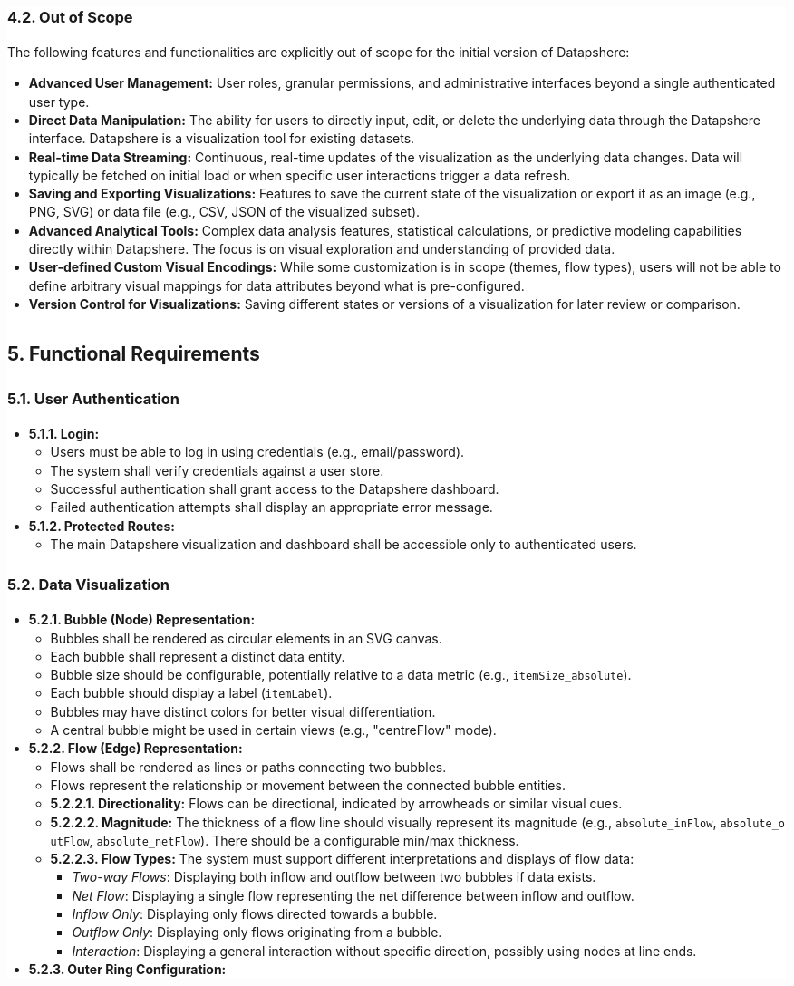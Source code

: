 ### 4.2. Out of Scope

The following features and functionalities are explicitly out of scope for the initial version of Datapshere:

*   **Advanced User Management:** User roles, granular permissions, and administrative interfaces beyond a single authenticated user type.
*   **Direct Data Manipulation:** The ability for users to directly input, edit, or delete the underlying data through the Datapshere interface. Datapshere is a visualization tool for existing datasets.
*   **Real-time Data Streaming:** Continuous, real-time updates of the visualization as the underlying data changes. Data will typically be fetched on initial load or when specific user interactions trigger a data refresh.
*   **Saving and Exporting Visualizations:** Features to save the current state of the visualization or export it as an image (e.g., PNG, SVG) or data file (e.g., CSV, JSON of the visualized subset).
*   **Advanced Analytical Tools:** Complex data analysis features, statistical calculations, or predictive modeling capabilities directly within Datapshere. The focus is on visual exploration and understanding of provided data.
*   **User-defined Custom Visual Encodings:** While some customization is in scope (themes, flow types), users will not be able to define arbitrary visual mappings for data attributes beyond what is pre-configured.
*   **Version Control for Visualizations:** Saving different states or versions of a visualization for later review or comparison.

## 5. Functional Requirements

### 5.1. User Authentication
*   **5.1.1. Login:**
    *   Users must be able to log in using credentials (e.g., email/password).
    *   The system shall verify credentials against a user store.
    *   Successful authentication shall grant access to the Datapshere dashboard.
    *   Failed authentication attempts shall display an appropriate error message.
*   **5.1.2. Protected Routes:**
    *   The main Datapshere visualization and dashboard shall be accessible only to authenticated users.

### 5.2. Data Visualization
*   **5.2.1. Bubble (Node) Representation:**
    *   Bubbles shall be rendered as circular elements in an SVG canvas.
    *   Each bubble shall represent a distinct data entity.
    *   Bubble size should be configurable, potentially relative to a data metric (e.g., `itemSize_absolute`).
    *   Each bubble should display a label (`itemLabel`).
    *   Bubbles may have distinct colors for better visual differentiation.
    *   A central bubble might be used in certain views (e.g., "centreFlow" mode).
*   **5.2.2. Flow (Edge) Representation:**
    *   Flows shall be rendered as lines or paths connecting two bubbles.
    *   Flows represent the relationship or movement between the connected bubble entities.
    *   **5.2.2.1. Directionality:** Flows can be directional, indicated by arrowheads or similar visual cues.
    *   **5.2.2.2. Magnitude:** The thickness of a flow line should visually represent its magnitude (e.g., `absolute_inFlow`, `absolute_outFlow`, `absolute_netFlow`). There should be a configurable min/max thickness.
    *   **5.2.2.3. Flow Types:** The system must support different interpretations and displays of flow data:
        *   _Two-way Flows_: Displaying both inflow and outflow between two bubbles if data exists.
        *   _Net Flow_: Displaying a single flow representing the net difference between inflow and outflow.
        *   _Inflow Only_: Displaying only flows directed towards a bubble.
        *   _Outflow Only_: Displaying only flows originating from a bubble.
        *   _Interaction_: Displaying a general interaction without specific direction, possibly using nodes at line ends.
*   **5.2.3. Outer Ring Configuration:**